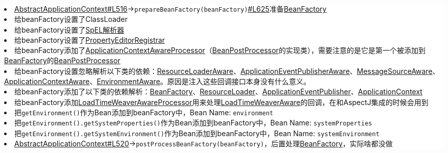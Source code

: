   <li><a href="https://github.com/spring-projects/spring-framework/blob/v4.3.3.RELEASE/spring-context/src/main/java/org/springframework/context/support/AbstractApplicationContext.java#L516" class="external" rel="nofollow" target="_blank">AbstractApplicationContext#L516</a>-&gt;<code>prepareBeanFactory(beanFactory)</code><a href="https://github.com/spring-projects/spring-framework/blob/v4.3.3.RELEASE/spring-context/src/main/java/org/springframework/context/support/AbstractApplicationContext.java#L625" class="external" rel="nofollow" target="_blank">#L625</a>准备<a href="http://docs.spring.io/spring/docs/4.3.3.RELEASE/javadoc-api/org/springframework/beans/factory/BeanFactory.html" rel="nofollow" class="external" target="_blank">BeanFactory</a></li> 
  <li>给beanFactory设置了ClassLoader</li> 
  <li>给beanFactory设置了<a href="http://docs.spring.io/spring/docs/4.3.3.RELEASE/javadoc-api/org/springframework/context/expression/StandardBeanExpressionResolver.html" rel="nofollow" class="external" target="_blank">SpEL解析器</a></li> 
  <li>给beanFactory设置了<a href="http://docs.spring.io/spring/docs/4.3.3.RELEASE/javadoc-api/org/springframework/beans/PropertyEditorRegistrar.html" rel="nofollow" class="external" target="_blank">PropertyEditorRegistrar</a></li> 
  <li>给beanFactory添加了<a href="https://github.com/spring-projects/spring-framework/blob/v4.3.3.RELEASE/spring-context/src/main/java/org/springframework/context/support/ApplicationContextAwareProcessor.java" class="external" rel="nofollow" target="_blank">ApplicationContextAwareProcessor</a>（<a href="http://docs.spring.io/spring/docs/4.3.3.RELEASE/javadoc-api/org/springframework/beans/factory/config/BeanPostProcessor.html" rel="nofollow" class="external" target="_blank">BeanPostProcessor</a>的实现类），需要注意的是它是第一个被添加到<a href="http://docs.spring.io/spring/docs/4.3.3.RELEASE/javadoc-api/org/springframework/beans/factory/BeanFactory.html" rel="nofollow" class="external" target="_blank">BeanFactory</a>的<a href="http://docs.spring.io/spring/docs/4.3.3.RELEASE/javadoc-api/org/springframework/beans/factory/config/BeanPostProcessor.html" rel="nofollow" class="external" target="_blank">BeanPostProcessor</a></li> 
  <li>给beanFactory设置忽略解析以下类的依赖：<a href="http://docs.spring.io/spring/docs/4.3.3.RELEASE/javadoc-api/org/springframework/context/ResourceLoaderAware.html" rel="nofollow" class="external" target="_blank">ResourceLoaderAware</a>、<a href="http://docs.spring.io/spring/docs/4.3.3.RELEASE/javadoc-api/org/springframework/context/ApplicationEventPublisherAware.html" rel="nofollow" class="external" target="_blank">ApplicationEventPublisherAware</a>、<a href="http://docs.spring.io/spring/docs/4.3.3.RELEASE/javadoc-api/org/springframework/context/MessageSourceAware.html" rel="nofollow" class="external" target="_blank">MessageSourceAware</a>、<a href="http://docs.spring.io/spring/docs/4.3.3.RELEASE/javadoc-api/org/springframework/context/ApplicationContextAware.html" rel="nofollow" class="external" target="_blank">ApplicationContextAware</a>、<a href="http://docs.spring.io/spring/docs/4.3.3.RELEASE/javadoc-api/org/springframework/context/EnvironmentAware.html" rel="nofollow" class="external" target="_blank">EnvironmentAware</a>。原因是注入这些回调接口本身没有什么意义。</li> 
  <li>给beanFactory添加了以下类的依赖解析：<a href="http://docs.spring.io/spring/docs/4.3.3.RELEASE/javadoc-api/org/springframework/beans/factory/BeanFactory.html" rel="nofollow" class="external" target="_blank">BeanFactory</a>、<a href="http://docs.spring.io/spring/docs/4.3.3.RELEASE/javadoc-api/org/springframework/core/io/ResourceLoader.html" rel="nofollow" class="external" target="_blank">ResourceLoader</a>、<a href="http://docs.spring.io/spring/docs/4.3.3.RELEASE/javadoc-api/org/springframework/context/ApplicationEventPublisher.html" rel="nofollow" class="external" target="_blank">ApplicationEventPublisher</a>、<a href="http://docs.spring.io/spring/docs/4.3.3.RELEASE/javadoc-api/org/springframework/context/ApplicationContext.html" rel="nofollow" class="external" target="_blank">ApplicationContext</a></li> 
  <li>给beanFactory添加<a href="http://docs.spring.io/spring/docs/4.3.3.RELEASE/javadoc-api/org/springframework/context/weaving/LoadTimeWeaverAwareProcessor.html" rel="nofollow" class="external" target="_blank">LoadTimeWeaverAwareProcessor</a>用来处理<a href="http://docs.spring.io/spring/docs/4.3.3.RELEASE/javadoc-api/org/springframework/context/weaving/LoadTimeWeaverAware.html" rel="nofollow" class="external" target="_blank">LoadTimeWeaverAware</a>的回调，在和AspectJ集成的时候会用到</li> 
  <li>把<code>getEnvironment()</code>作为Bean添加到beanFactory中，Bean Name:&nbsp;<code>environment</code></li> 
  <li>把<code>getEnvironment().getSystemProperties()</code>作为Bean添加到beanFactory中，Bean Name:&nbsp;<code>systemProperties</code></li> 
  <li>把<code>getEnvironment().getSystemEnvironment()</code>作为Bean添加到beanFactory中，Bean Name:&nbsp;<code>systemEnvironment</code></li> 
  <li><a href="https://github.com/spring-projects/spring-framework/blob/v4.3.3.RELEASE/spring-context/src/main/java/org/springframework/context/support/AbstractApplicationContext.java#L520" class="external" rel="nofollow" target="_blank">AbstractApplicationContext#L520</a>-&gt;<code>postProcessBeanFactory(beanFactory)</code>，后置处理<a href="http://docs.spring.io/spring/docs/4.3.3.RELEASE/javadoc-api/org/springframework/beans/factory/BeanFactory.html" rel="nofollow" class="external" target="_blank">BeanFactory</a>，实际啥都没做</li> 